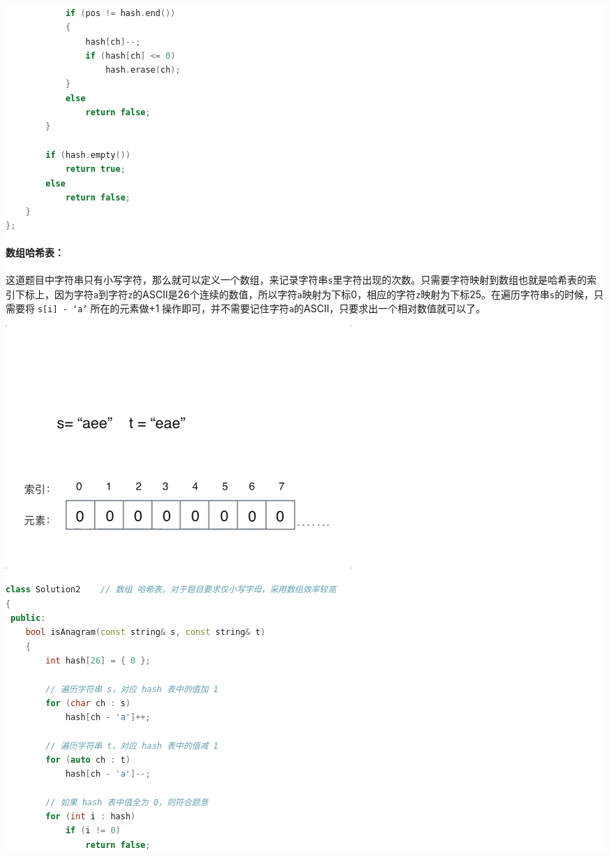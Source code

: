 ```C++
			if (pos != hash.end())
			{
				hash[ch]--;
				if (hash[ch] <= 0)
					hash.erase(ch);
			}
			else
				return false;
		}

		if (hash.empty())
			return true;
		else
			return false;
	}
};
```

#### 数组哈希表：

这道题目中字符串只有小写字符，那么就可以定义一个数组，来记录字符串`s`里字符出现的次数。只需要字符映射到数组也就是哈希表的索引下标上，因为字符`a`到字符`z`的ASCII是26个连续的数值，所以字符`a`映射为下标0，相应的字符`z`映射为下标25。在遍历字符串`s`的时候，只需要将 `s[i] - ‘a’` 所在的元素做+1 操作即可，并不需要记住字符`a`的ASCII，只要求出一个相对数值就可以了。

![242.有效的字母异位词](imgs/242.有效的字母异位词.gif)

```C++
class Solution2    // 数组 哈希表，对于题目要求仅小写字母，采用数组效率较高
{
 public:
	bool isAnagram(const string& s, const string& t)
	{
		int hash[26] = { 0 };

		// 遍历字符串 s，对应 hash 表中的值加 1
		for (char ch : s)
			hash[ch - 'a']++;

		// 遍历字符串 t，对应 hash 表中的值减 1
		for (auto ch : t)
			hash[ch - 'a']--;

		// 如果 hash 表中值全为 0，则符合题意
		for (int i : hash)
			if (i != 0)
				return false;

```